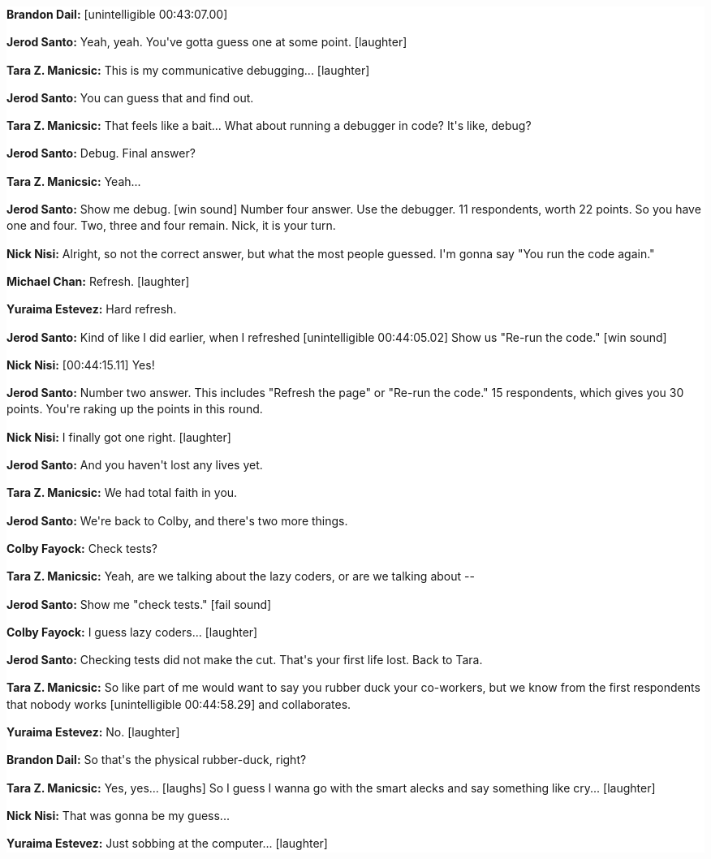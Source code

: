 **Brandon Dail:** \[unintelligible 00:43:07.00\]

**Jerod Santo:** Yeah, yeah. You've gotta guess one at some point. \[laughter\]

**Tara Z. Manicsic:** This is my communicative debugging... \[laughter\]

**Jerod Santo:** You can guess that and find out.

**Tara Z. Manicsic:** That feels like a bait... What about running a debugger in code? It's like, debug?

**Jerod Santo:** Debug. Final answer?

**Tara Z. Manicsic:** Yeah...

**Jerod Santo:** Show me debug. \[win sound\] Number four answer. Use the debugger. 11 respondents, worth 22 points. So you have one and four. Two, three and four remain. Nick, it is your turn.

**Nick Nisi:** Alright, so not the correct answer, but what the most people guessed. I'm gonna say "You run the code again."

**Michael Chan:** Refresh. \[laughter\]

**Yuraima Estevez:** Hard refresh.

**Jerod Santo:** Kind of like I did earlier, when I refreshed \[unintelligible 00:44:05.02\] Show us "Re-run the code." \[win sound\]

**Nick Nisi:** \[00:44:15.11\] Yes!

**Jerod Santo:** Number two answer. This includes "Refresh the page" or "Re-run the code." 15 respondents, which gives you 30 points. You're raking up the points in this round.

**Nick Nisi:** I finally got one right. \[laughter\]

**Jerod Santo:** And you haven't lost any lives yet.

**Tara Z. Manicsic:** We had total faith in you.

**Jerod Santo:** We're back to Colby, and there's two more things.

**Colby Fayock:** Check tests?

**Tara Z. Manicsic:** Yeah, are we talking about the lazy coders, or are we talking about --

**Jerod Santo:** Show me "check tests." \[fail sound\]

**Colby Fayock:** I guess lazy coders... \[laughter\]

**Jerod Santo:** Checking tests did not make the cut. That's your first life lost. Back to Tara.

**Tara Z. Manicsic:** So like part of me would want to say you rubber duck your co-workers, but we know from the first respondents that nobody works \[unintelligible 00:44:58.29\] and collaborates.

**Yuraima Estevez:** No. \[laughter\]

**Brandon Dail:** So that's the physical rubber-duck, right?

**Tara Z. Manicsic:** Yes, yes... \[laughs\] So I guess I wanna go with the smart alecks and say something like cry... \[laughter\]

**Nick Nisi:** That was gonna be my guess...

**Yuraima Estevez:** Just sobbing at the computer... \[laughter\]
